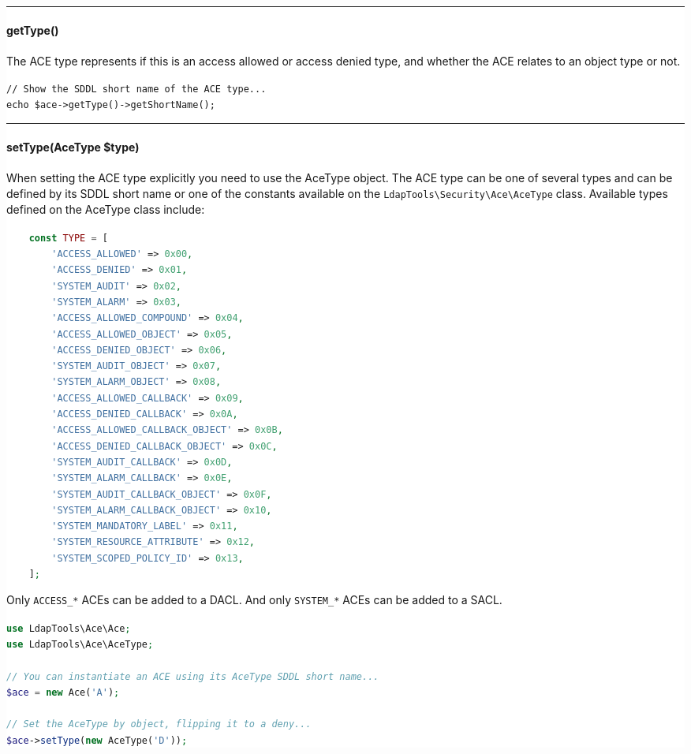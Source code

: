 ------------------------
#### getType()

The ACE type represents if this is an access allowed or access denied type, and whether the ACE relates to an object type
or not. 

```
// Show the SDDL short name of the ACE type...
echo $ace->getType()->getShortName();
```

------------------------
#### setType(AceType $type)

When setting the ACE type explicitly you need to use the AceType object. The ACE type can be one of several types and 
can be defined by its SDDL short name or one of the constants available on the `LdapTools\Security\Ace\AceType` class.
Available types defined on the AceType class include:

```php
    const TYPE = [
        'ACCESS_ALLOWED' => 0x00,
        'ACCESS_DENIED' => 0x01,
        'SYSTEM_AUDIT' => 0x02,
        'SYSTEM_ALARM' => 0x03,
        'ACCESS_ALLOWED_COMPOUND' => 0x04,
        'ACCESS_ALLOWED_OBJECT' => 0x05,
        'ACCESS_DENIED_OBJECT' => 0x06,
        'SYSTEM_AUDIT_OBJECT' => 0x07,
        'SYSTEM_ALARM_OBJECT' => 0x08,
        'ACCESS_ALLOWED_CALLBACK' => 0x09,
        'ACCESS_DENIED_CALLBACK' => 0x0A,
        'ACCESS_ALLOWED_CALLBACK_OBJECT' => 0x0B,
        'ACCESS_DENIED_CALLBACK_OBJECT' => 0x0C,
        'SYSTEM_AUDIT_CALLBACK' => 0x0D,
        'SYSTEM_ALARM_CALLBACK' => 0x0E,
        'SYSTEM_AUDIT_CALLBACK_OBJECT' => 0x0F,
        'SYSTEM_ALARM_CALLBACK_OBJECT' => 0x10,
        'SYSTEM_MANDATORY_LABEL' => 0x11,
        'SYSTEM_RESOURCE_ATTRIBUTE' => 0x12,
        'SYSTEM_SCOPED_POLICY_ID' => 0x13,
    ];
```

Only `ACCESS_*` ACEs can be added to a DACL. And only `SYSTEM_*` ACEs can be added to a SACL.

```php
use LdapTools\Ace\Ace;
use LdapTools\Ace\AceType;

// You can instantiate an ACE using its AceType SDDL short name...
$ace = new Ace('A');

// Set the AceType by object, flipping it to a deny...
$ace->setType(new AceType('D'));
```
